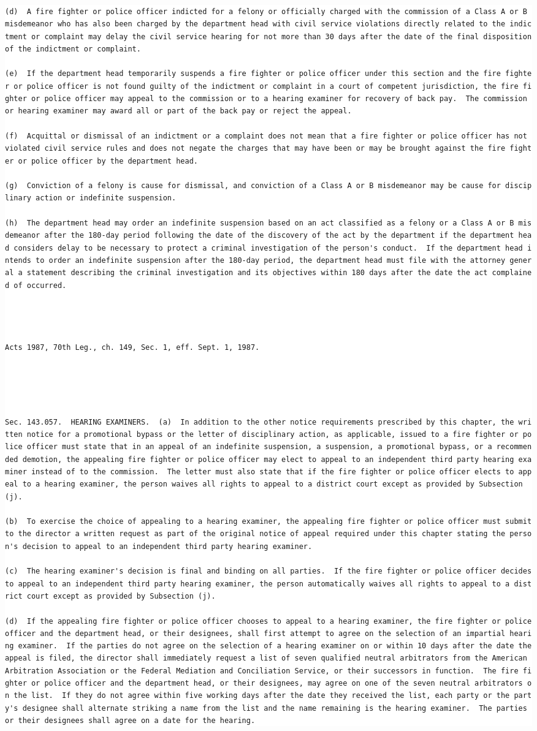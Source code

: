     (d)  A fire fighter or police officer indicted for a felony or officially charged with the commission of a Class A or B misdemeanor who has also been charged by the department head with civil service violations directly related to the indictment or complaint may delay the civil service hearing for not more than 30 days after the date of the final disposition of the indictment or complaint.
    
    (e)  If the department head temporarily suspends a fire fighter or police officer under this section and the fire fighter or police officer is not found guilty of the indictment or complaint in a court of competent jurisdiction, the fire fighter or police officer may appeal to the commission or to a hearing examiner for recovery of back pay.  The commission or hearing examiner may award all or part of the back pay or reject the appeal.
    
    (f)  Acquittal or dismissal of an indictment or a complaint does not mean that a fire fighter or police officer has not violated civil service rules and does not negate the charges that may have been or may be brought against the fire fighter or police officer by the department head.
    
    (g)  Conviction of a felony is cause for dismissal, and conviction of a Class A or B misdemeanor may be cause for disciplinary action or indefinite suspension.
    
    (h)  The department head may order an indefinite suspension based on an act classified as a felony or a Class A or B misdemeanor after the 180-day period following the date of the discovery of the act by the department if the department head considers delay to be necessary to protect a criminal investigation of the person's conduct.  If the department head intends to order an indefinite suspension after the 180-day period, the department head must file with the attorney general a statement describing the criminal investigation and its objectives within 180 days after the date the act complained of occurred.
    
    
    
    
    Acts 1987, 70th Leg., ch. 149, Sec. 1, eff. Sept. 1, 1987.
    
    
    
    
    
    Sec. 143.057.  HEARING EXAMINERS.  (a)  In addition to the other notice requirements prescribed by this chapter, the written notice for a promotional bypass or the letter of disciplinary action, as applicable, issued to a fire fighter or police officer must state that in an appeal of an indefinite suspension, a suspension, a promotional bypass, or a recommended demotion, the appealing fire fighter or police officer may elect to appeal to an independent third party hearing examiner instead of to the commission.  The letter must also state that if the fire fighter or police officer elects to appeal to a hearing examiner, the person waives all rights to appeal to a district court except as provided by Subsection (j).
    
    (b)  To exercise the choice of appealing to a hearing examiner, the appealing fire fighter or police officer must submit to the director a written request as part of the original notice of appeal required under this chapter stating the person's decision to appeal to an independent third party hearing examiner.
    
    (c)  The hearing examiner's decision is final and binding on all parties.  If the fire fighter or police officer decides to appeal to an independent third party hearing examiner, the person automatically waives all rights to appeal to a district court except as provided by Subsection (j).
    
    (d)  If the appealing fire fighter or police officer chooses to appeal to a hearing examiner, the fire fighter or police officer and the department head, or their designees, shall first attempt to agree on the selection of an impartial hearing examiner.  If the parties do not agree on the selection of a hearing examiner on or within 10 days after the date the appeal is filed, the director shall immediately request a list of seven qualified neutral arbitrators from the American Arbitration Association or the Federal Mediation and Conciliation Service, or their successors in function.  The fire fighter or police officer and the department head, or their designees, may agree on one of the seven neutral arbitrators on the list.  If they do not agree within five working days after the date they received the list, each party or the party's designee shall alternate striking a name from the list and the name remaining is the hearing examiner.  The parties or their designees shall agree on a date for the hearing.
    